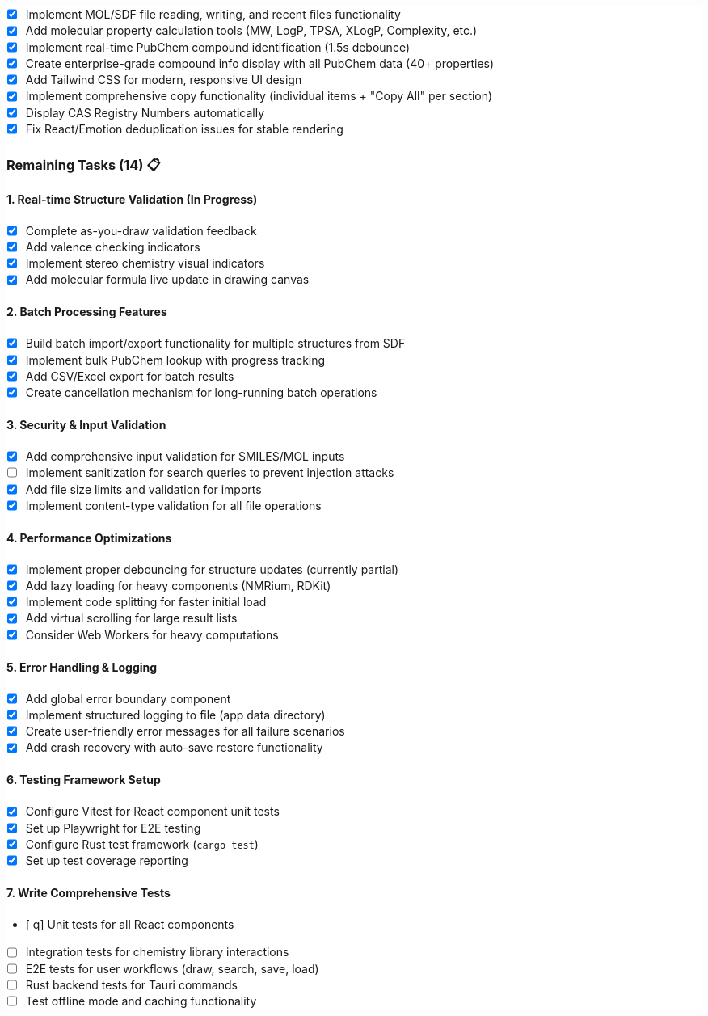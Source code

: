 - [x] Implement MOL/SDF file reading, writing, and recent files functionality
- [x] Add molecular property calculation tools (MW, LogP, TPSA, XLogP, Complexity, etc.)
- [x] Implement real-time PubChem compound identification (1.5s debounce)
- [x] Create enterprise-grade compound info display with all PubChem data (40+ properties)
- [x] Add Tailwind CSS for modern, responsive UI design
- [x] Implement comprehensive copy functionality (individual items + "Copy All" per section)
- [x] Display CAS Registry Numbers automatically
- [x] Fix React/Emotion deduplication issues for stable rendering

### Remaining Tasks (14) 📋

#### 1. Real-time Structure Validation (In Progress)
- [X] Complete as-you-draw validation feedback
- [X] Add valence checking indicators
- [X] Implement stereo chemistry visual indicators
- [X] Add molecular formula live update in drawing canvas

#### 2. Batch Processing Features
- [X] Build batch import/export functionality for multiple structures from SDF
- [X] Implement bulk PubChem lookup with progress tracking
- [X] Add CSV/Excel export for batch results
- [X] Create cancellation mechanism for long-running batch operations

#### 3. Security & Input Validation
- [X] Add comprehensive input validation for SMILES/MOL inputs
- [ ] Implement sanitization for search queries to prevent injection attacks
- [X] Add file size limits and validation for imports
- [X] Implement content-type validation for all file operations

#### 4. Performance Optimizations
- [X] Implement proper debouncing for structure updates (currently partial)
- [X] Add lazy loading for heavy components (NMRium, RDKit)
- [X] Implement code splitting for faster initial load
- [X] Add virtual scrolling for large result lists
- [X] Consider Web Workers for heavy computations

#### 5. Error Handling & Logging
- [X] Add global error boundary component
- [X] Implement structured logging to file (app data directory)
- [X] Create user-friendly error messages for all failure scenarios
- [X] Add crash recovery with auto-save restore functionality

#### 6. Testing Framework Setup
- [X] Configure Vitest for React component unit tests
- [X] Set up Playwright for E2E testing
- [X] Configure Rust test framework (`cargo test`)
- [X] Set up test coverage reporting

#### 7. Write Comprehensive Tests
- [ q] Unit tests for all React components
- [ ] Integration tests for chemistry library interactions
- [ ] E2E tests for user workflows (draw, search, save, load)
- [ ] Rust backend tests for Tauri commands
- [ ] Test offline mode and caching functionality
